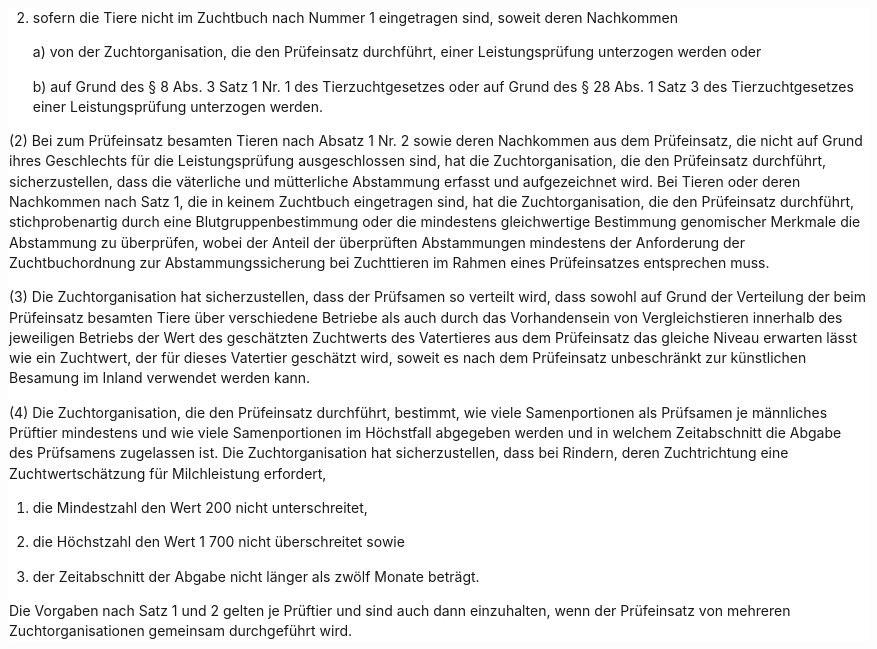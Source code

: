 
2.  sofern die Tiere nicht im Zuchtbuch nach Nummer 1 eingetragen sind,
    soweit deren Nachkommen

    a)  von der Zuchtorganisation, die den Prüfeinsatz durchführt, einer
        Leistungsprüfung unterzogen werden oder


    b)  auf Grund des § 8 Abs. 3 Satz 1 Nr. 1 des Tierzuchtgesetzes oder auf
        Grund des § 28 Abs. 1 Satz 3 des Tierzuchtgesetzes einer
        Leistungsprüfung unterzogen werden.







(2) Bei zum Prüfeinsatz besamten Tieren nach Absatz 1 Nr. 2 sowie
deren Nachkommen aus dem Prüfeinsatz, die nicht auf Grund ihres
Geschlechts für die Leistungsprüfung ausgeschlossen sind, hat die
Zuchtorganisation, die den Prüfeinsatz durchführt, sicherzustellen,
dass die väterliche und mütterliche Abstammung erfasst und
aufgezeichnet wird. Bei Tieren oder deren Nachkommen nach Satz 1, die
in keinem Zuchtbuch eingetragen sind, hat die Zuchtorganisation, die
den Prüfeinsatz durchführt, stichprobenartig durch eine
Blutgruppenbestimmung oder die mindestens gleichwertige Bestimmung
genomischer Merkmale die Abstammung zu überprüfen, wobei der Anteil
der überprüften Abstammungen mindestens der Anforderung der
Zuchtbuchordnung zur Abstammungssicherung bei Zuchttieren im Rahmen
eines Prüfeinsatzes entsprechen muss.

(3) Die Zuchtorganisation hat sicherzustellen, dass der Prüfsamen so
verteilt wird, dass sowohl auf Grund der Verteilung der beim
Prüfeinsatz besamten Tiere über verschiedene Betriebe als auch durch
das Vorhandensein von Vergleichstieren innerhalb des jeweiligen
Betriebs der Wert des geschätzten Zuchtwerts des Vatertieres aus dem
Prüfeinsatz das gleiche Niveau erwarten lässt wie ein Zuchtwert, der
für dieses Vatertier geschätzt wird, soweit es nach dem Prüfeinsatz
unbeschränkt zur künstlichen Besamung im Inland verwendet werden kann.

(4) Die Zuchtorganisation, die den Prüfeinsatz durchführt, bestimmt,
wie viele Samenportionen als Prüfsamen je männliches Prüftier
mindestens und wie viele Samenportionen im Höchstfall abgegeben werden
und in welchem Zeitabschnitt die Abgabe des Prüfsamens zugelassen ist.
Die Zuchtorganisation hat sicherzustellen, dass bei Rindern, deren
Zuchtrichtung eine Zuchtwertschätzung für Milchleistung erfordert,

1.  die Mindestzahl den Wert 200 nicht unterschreitet,


2.  die Höchstzahl den Wert 1 700 nicht überschreitet sowie


3.  der Zeitabschnitt der Abgabe nicht länger als zwölf Monate beträgt.



Die Vorgaben nach Satz 1 und 2 gelten je Prüftier und sind auch dann
einzuhalten, wenn der Prüfeinsatz von mehreren Zuchtorganisationen
gemeinsam durchgeführt wird.

